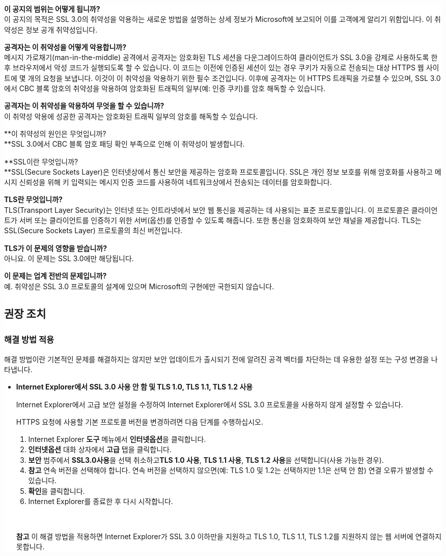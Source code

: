 **이 공지의 범위는 어떻게 됩니까?**   
이 공지의 목적은 SSL 3.0의 취약성을 악용하는 새로운 방법을 설명하는 상세 정보가 Microsoft에 보고되어 이를 고객에게 알리기 위함입니다. 이 취약성은 정보 공개 취약성입니다.
  
**공격자는 이 취약성을 어떻게 악용합니까?**   
메시지 가로채기(man-in-the-middle) 공격에서 공격자는 암호화된 TLS 세션을 다운그레이드하여 클라이언트가 SSL 3.0을 강제로 사용하도록 한 후 브라우저에서 악성 코드가 실행되도록 할 수 있습니다. 이 코드는 이전에 인증된 세션이 있는 경우 쿠키가 자동으로 전송되는 대상 HTTPS 웹 사이트에 몇 개의 요청을 보냅니다. 이것이 이 취약성을 악용하기 위한 필수 조건입니다. 이후에 공격자는 이 HTTPS 트래픽을 가로챌 수 있으며, SSL 3.0에서 CBC 블록 암호의 취약성을 악용하여 암호화된 트래픽의 일부(예: 인증 쿠키)를 암호 해독할 수 있습니다.
  
**공격자는 이 취약성을 악용하여 무엇을 할 수 있습니까?**   
이 취약성 악용에 성공한 공격자는 암호화된 트래픽 일부의 암호를 해독할 수 있습니다.
  
**이 취약성의 원인은 무엇입니까?   
**SSL 3.0에서 CBC 블록 암호 패딩 확인 부족으로 인해 이 취약성이 발생합니다.
  
**SSL이란 무엇입니까?   
**SSL(Secure Sockets Layer)은 인터넷상에서 통신 보안을 제공하는 암호화 프로토콜입니다. SSL은 개인 정보 보호를 위해 암호화를 사용하고 메시지 신뢰성을 위해 키 입력되는 메시지 인증 코드를 사용하여 네트워크상에서 전송되는 데이터를 암호화합니다.
  
**TLS란 무엇입니까?**  
TLS(Transport Layer Security)는 인터넷 또는 인트라넷에서 보안 웹 통신을 제공하는 데 사용되는 표준 프로토콜입니다. 이 프로토콜은 클라이언트가 서버 또는 클라이언트를 인증하기 위한 서버(옵션)를 인증할 수 있도록 해줍니다. 또한 통신을 암호화하여 보안 채널을 제공합니다. TLS는 SSL(Secure Sockets Layer) 프로토콜의 최신 버전입니다.
  
**TLS가 이 문제의 영향을 받습니까?**  
아니요. 이 문제는 SSL 3.0에만 해당됩니다.
  
**이 문제는 업계 전반의 문제입니까?**   
예. 취약성은 SSL 3.0 프로토콜의 설계에 있으며 Microsoft의 구현에만 국한되지 않습니다.
  
권장 조치  
---------
  
<span id="sectionToggle3"></span>
### 해결 방법 적용
  
해결 방법이란 기본적인 문제를 해결하지는 않지만 보안 업데이트가 출시되기 전에 알려진 공격 벡터를 차단하는 데 유용한 설정 또는 구성 변경을 나타냅니다.
  
-   **Internet Explorer에서 SSL 3.0 사용 안 함 및 TLS 1.0, TLS 1.1, TLS 1.2 사용**
  
    Internet Explorer에서 고급 보안 설정을 수정하여 Internet Explorer에서 SSL 3.0 프로토콜을 사용하지 않게 설정할 수 있습니다.
  
    HTTPS 요청에 사용할 기본 프로토콜 버전을 변경하려면 다음 단계를 수행하십시오.
  
    1.  Internet Explorer **도구** 메뉴에서 **인터넷옵션**을 클릭합니다.  
    2.  **인터넷옵션** 대화 상자에서 **고급** 탭을 클릭합니다.  
    3.  **보안** 범주에서 **SSL3.0사용**을 선택 취소하고**TLS 1.0 사용**, **TLS 1.1 사용**, **TLS 1.2 사용**을 선택합니다(사용 가능한 경우).  
    4.  **참고** 연속 버전을 선택해야 합니다. 연속 버전을 선택하지 않으면(예: TLS 1.0 및 1.2는 선택하지만 1.1은 선택 안 함) 연결 오류가 발생할 수 있습니다.  
    5.  **확인**을 클릭합니다.  
    6.  Internet Explorer를 종료한 후 다시 시작합니다.
  
     
  
    **참고** 이 해결 방법을 적용하면 Internet Explorer가 SSL 3.0 이하만을 지원하고 TLS 1.0, TLS 1.1, TLS 1.2를 지원하지 않는 웹 서버에 연결하지 못합니다. 
  